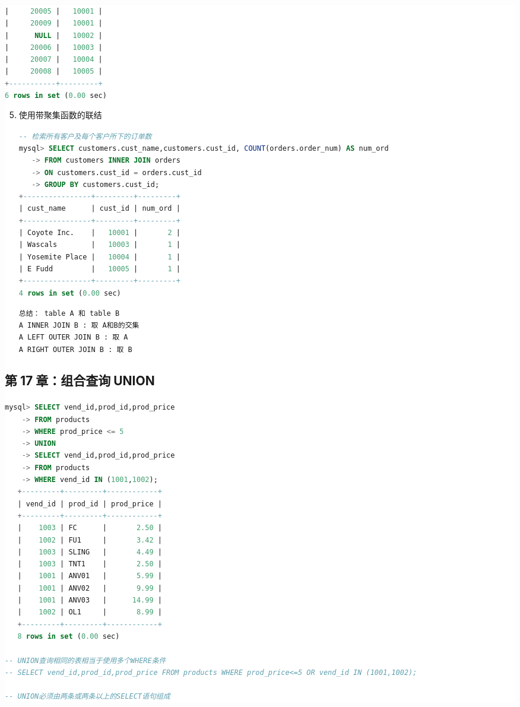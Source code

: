    ```sql
   |     20005 |   10001 |
   |     20009 |   10001 |
   |      NULL |   10002 |
   |     20006 |   10003 |
   |     20007 |   10004 |
   |     20008 |   10005 |
   +-----------+---------+
   6 rows in set (0.00 sec)
   ```

5. 使用带聚集函数的联结

   ```sql
   -- 检索所有客户及每个客户所下的订单数
   mysql> SELECT customers.cust_name,customers.cust_id, COUNT(orders.order_num) AS num_ord
      -> FROM customers INNER JOIN orders
      -> ON customers.cust_id = orders.cust_id
      -> GROUP BY customers.cust_id;
   +----------------+---------+---------+
   | cust_name      | cust_id | num_ord |
   +----------------+---------+---------+
   | Coyote Inc.    |   10001 |       2 |
   | Wascals        |   10003 |       1 |
   | Yosemite Place |   10004 |       1 |
   | E Fudd         |   10005 |       1 |
   +----------------+---------+---------+
   4 rows in set (0.00 sec)
   ```

   ```txt
   总结： table A 和 table B
   A INNER JOIN B : 取 A和B的交集
   A LEFT OUTER JOIN B : 取 A
   A RIGHT OUTER JOIN B : 取 B
   ```

## 第 17 章：组合查询 UNION

```sql
mysql> SELECT vend_id,prod_id,prod_price
    -> FROM products
    -> WHERE prod_price <= 5
    -> UNION
    -> SELECT vend_id,prod_id,prod_price
    -> FROM products
    -> WHERE vend_id IN (1001,1002);
   +---------+---------+------------+
   | vend_id | prod_id | prod_price |
   +---------+---------+------------+
   |    1003 | FC      |       2.50 |
   |    1002 | FU1     |       3.42 |
   |    1003 | SLING   |       4.49 |
   |    1003 | TNT1    |       2.50 |
   |    1001 | ANV01   |       5.99 |
   |    1001 | ANV02   |       9.99 |
   |    1001 | ANV03   |      14.99 |
   |    1002 | OL1     |       8.99 |
   +---------+---------+------------+
   8 rows in set (0.00 sec)

-- UNION查询相同的表相当于使用多个WHERE条件
-- SELECT vend_id,prod_id,prod_price FROM products WHERE prod_price<=5 OR vend_id IN (1001,1002);

-- UNION必须由两条或两条以上的SELECT语句组成

```